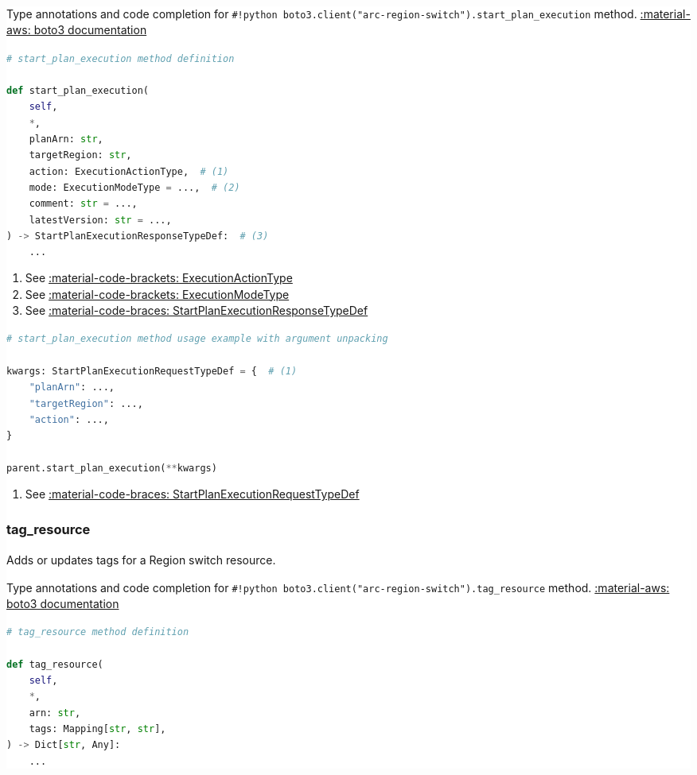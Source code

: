 Type annotations and code completion for `#!python boto3.client("arc-region-switch").start_plan_execution` method.
[:material-aws: boto3 documentation](https://boto3.amazonaws.com/v1/documentation/api/latest/reference/services/arc-region-switch/client/start_plan_execution.html)

```python
# start_plan_execution method definition

def start_plan_execution(
    self,
    *,
    planArn: str,
    targetRegion: str,
    action: ExecutionActionType,  # (1)
    mode: ExecutionModeType = ...,  # (2)
    comment: str = ...,
    latestVersion: str = ...,
) -> StartPlanExecutionResponseTypeDef:  # (3)
    ...
```

1. See [:material-code-brackets: ExecutionActionType](./literals.md#executionactiontype)
2. See [:material-code-brackets: ExecutionModeType](./literals.md#executionmodetype)
3. See [:material-code-braces: StartPlanExecutionResponseTypeDef](./type_defs.md#startplanexecutionresponsetypedef)


```python
# start_plan_execution method usage example with argument unpacking

kwargs: StartPlanExecutionRequestTypeDef = {  # (1)
    "planArn": ...,
    "targetRegion": ...,
    "action": ...,
}

parent.start_plan_execution(**kwargs)
```

1. See [:material-code-braces: StartPlanExecutionRequestTypeDef](./type_defs.md#startplanexecutionrequesttypedef)

### tag\_resource

Adds or updates tags for a Region switch resource.

Type annotations and code completion for `#!python boto3.client("arc-region-switch").tag_resource` method.
[:material-aws: boto3 documentation](https://boto3.amazonaws.com/v1/documentation/api/latest/reference/services/arc-region-switch/client/tag_resource.html)

```python
# tag_resource method definition

def tag_resource(
    self,
    *,
    arn: str,
    tags: Mapping[str, str],
) -> Dict[str, Any]:
    ...
```
